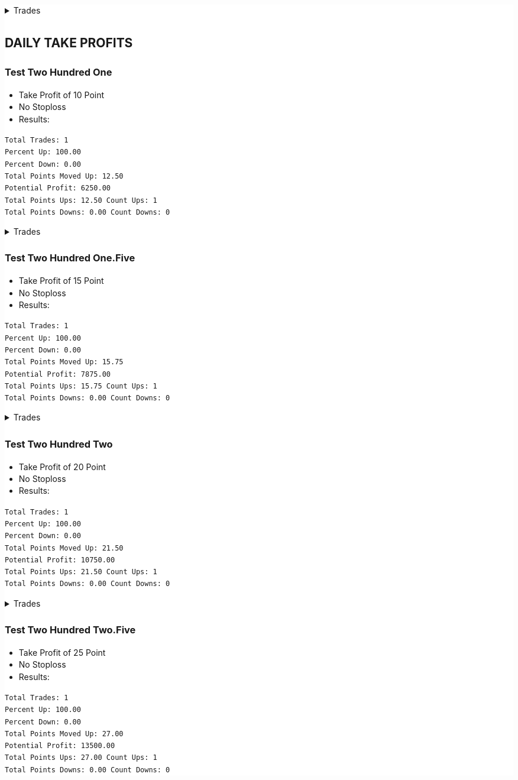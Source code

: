 <details><summary>Trades</summary></details>

## DAILY TAKE PROFITS

### Test Two Hundred One
* Take Profit of 10 Point
* No Stoploss
* Results:
```
Total Trades: 1
Percent Up: 100.00
Percent Down: 0.00
Total Points Moved Up: 12.50
Potential Profit: 6250.00
Total Points Ups: 12.50 Count Ups: 1
Total Points Downs: 0.00 Count Downs: 0
```

<details><summary>Trades</summary></details>

### Test Two Hundred One.Five
* Take Profit of 15 Point
* No Stoploss
* Results:
```
Total Trades: 1
Percent Up: 100.00
Percent Down: 0.00
Total Points Moved Up: 15.75
Potential Profit: 7875.00
Total Points Ups: 15.75 Count Ups: 1
Total Points Downs: 0.00 Count Downs: 0
```

<details><summary>Trades</summary></details>

### Test Two Hundred Two
* Take Profit of 20 Point
* No Stoploss
* Results:
```
Total Trades: 1
Percent Up: 100.00
Percent Down: 0.00
Total Points Moved Up: 21.50
Potential Profit: 10750.00
Total Points Ups: 21.50 Count Ups: 1
Total Points Downs: 0.00 Count Downs: 0
```

<details><summary>Trades</summary></details>

### Test Two Hundred Two.Five
* Take Profit of 25 Point
* No Stoploss
* Results:
```
Total Trades: 1
Percent Up: 100.00
Percent Down: 0.00
Total Points Moved Up: 27.00
Potential Profit: 13500.00
Total Points Ups: 27.00 Count Ups: 1
Total Points Downs: 0.00 Count Downs: 0
```